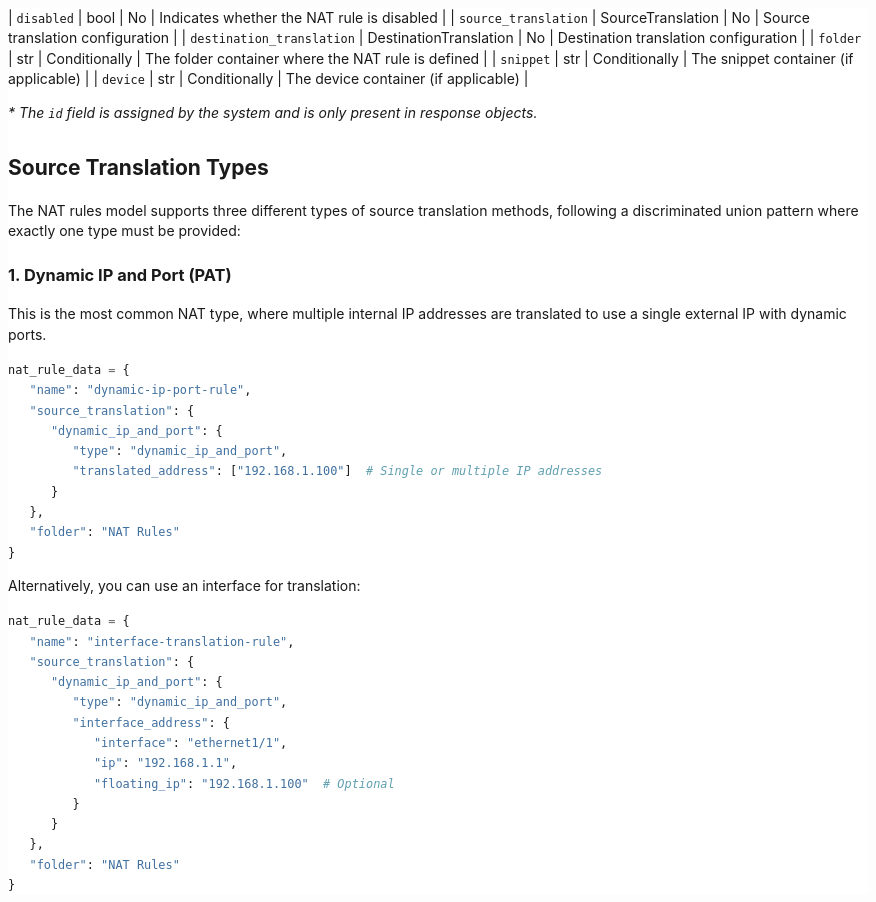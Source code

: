 | `disabled`                  | bool                 | No            | Indicates whether the NAT rule is disabled                |
| `source_translation`        | SourceTranslation    | No            | Source translation configuration                          |
| `destination_translation`   | DestinationTranslation | No          | Destination translation configuration                     |
| `folder`                    | str                  | Conditionally | The folder container where the NAT rule is defined        |
| `snippet`                   | str                  | Conditionally | The snippet container (if applicable)                     |
| `device`                    | str                  | Conditionally | The device container (if applicable)                      |

*\* The `id` field is assigned by the system and is only present in response objects.*

## Source Translation Types

The NAT rules model supports three different types of source translation methods, following a discriminated union pattern where exactly one type must be provided:

### 1. Dynamic IP and Port (PAT)

This is the most common NAT type, where multiple internal IP addresses are translated to use a single external IP with dynamic ports.

<div class="termy">


```python
nat_rule_data = {
   "name": "dynamic-ip-port-rule",
   "source_translation": {
      "dynamic_ip_and_port": {
         "type": "dynamic_ip_and_port",
         "translated_address": ["192.168.1.100"]  # Single or multiple IP addresses
      }
   },
   "folder": "NAT Rules"
}
```

</div>

Alternatively, you can use an interface for translation:

<div class="termy">


```python
nat_rule_data = {
   "name": "interface-translation-rule",
   "source_translation": {
      "dynamic_ip_and_port": {
         "type": "dynamic_ip_and_port",
         "interface_address": {
            "interface": "ethernet1/1",
            "ip": "192.168.1.1",
            "floating_ip": "192.168.1.100"  # Optional
         }
      }
   },
   "folder": "NAT Rules"
}
```
